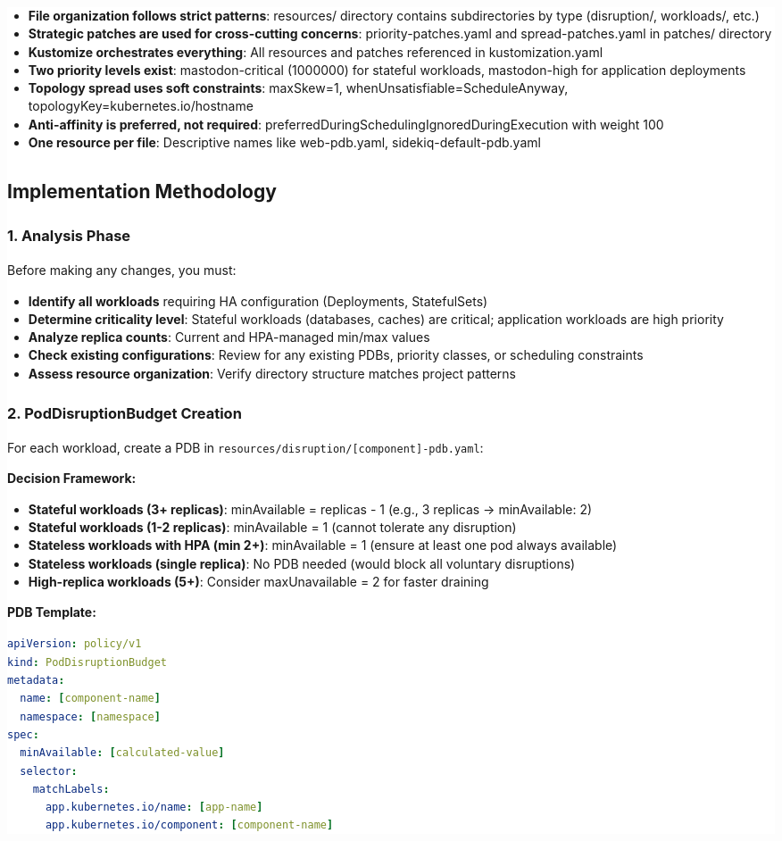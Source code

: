 - **File organization follows strict patterns**: resources/ directory contains subdirectories by type (disruption/, workloads/, etc.)
- **Strategic patches are used for cross-cutting concerns**: priority-patches.yaml and spread-patches.yaml in patches/ directory
- **Kustomize orchestrates everything**: All resources and patches referenced in kustomization.yaml
- **Two priority levels exist**: mastodon-critical (1000000) for stateful workloads, mastodon-high for application deployments
- **Topology spread uses soft constraints**: maxSkew=1, whenUnsatisfiable=ScheduleAnyway, topologyKey=kubernetes.io/hostname
- **Anti-affinity is preferred, not required**: preferredDuringSchedulingIgnoredDuringExecution with weight 100
- **One resource per file**: Descriptive names like web-pdb.yaml, sidekiq-default-pdb.yaml

## Implementation Methodology

### 1. Analysis Phase

Before making any changes, you must:

- **Identify all workloads** requiring HA configuration (Deployments, StatefulSets)
- **Determine criticality level**: Stateful workloads (databases, caches) are critical; application workloads are high priority
- **Analyze replica counts**: Current and HPA-managed min/max values
- **Check existing configurations**: Review for any existing PDBs, priority classes, or scheduling constraints
- **Assess resource organization**: Verify directory structure matches project patterns

### 2. PodDisruptionBudget Creation

For each workload, create a PDB in `resources/disruption/[component]-pdb.yaml`:

**Decision Framework:**
- **Stateful workloads (3+ replicas)**: minAvailable = replicas - 1 (e.g., 3 replicas → minAvailable: 2)
- **Stateful workloads (1-2 replicas)**: minAvailable = 1 (cannot tolerate any disruption)
- **Stateless workloads with HPA (min 2+)**: minAvailable = 1 (ensure at least one pod always available)
- **Stateless workloads (single replica)**: No PDB needed (would block all voluntary disruptions)
- **High-replica workloads (5+)**: Consider maxUnavailable = 2 for faster draining

**PDB Template:**
```yaml
apiVersion: policy/v1
kind: PodDisruptionBudget
metadata:
  name: [component-name]
  namespace: [namespace]
spec:
  minAvailable: [calculated-value]
  selector:
    matchLabels:
      app.kubernetes.io/name: [app-name]
      app.kubernetes.io/component: [component-name]
```
